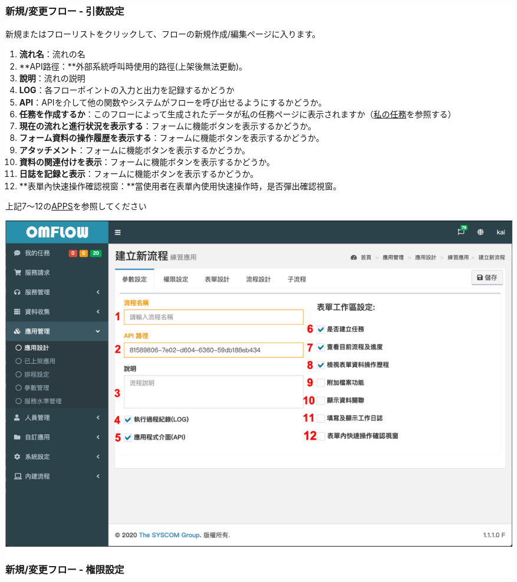 ### 新規/変更フロー - 引数設定

新規またはフローリストをクリックして、フローの新規作成/編集ページに入ります。

1. **流れ名**：流れの名
2. **API路徑：**外部系統呼叫時使用的路徑\(上架後無法更動\)。
3. **說明**：流れの説明
4. **LOG**：各フローポイントの入力と出力を記録するかどうか
5. **API**：APIを介して他の関数やシステムがフローを呼び出せるようにするかどうか。
6. **任務を作成するか**：このフローによって生成されたデータが私の任務ページに表示されますか（[私の任務](https://doc.omflow.com.tw/v/japan/5/2)を参照する）
7. **現在の流れと進行状況を表示する**：フォームに機能ボタンを表示するかどうか。
8. **フォーム資料の操作履歴を表示する**：フォームに機能ボタンを表示するかどうか。
9. **アタッチメント**：フォームに機能ボタンを表示するかどうか。
10. **資料の関連付けを表示**：フォームに機能ボタンを表示するかどうか。
11. **日誌を記録と表示**：フォームに機能ボタンを表示するかどうか。
12. **表單內快速操作確認視窗：**當使用者在表單內使用快速操作時，是否彈出確認視窗。

上記7〜12の[APPS](https://doc.omflow.com.tw/v/japan/5/7)を参照してください

![](../.gitbook/assets/liu-cheng-she-ji-.png)

### 新規/変更フロー - 権限設定

